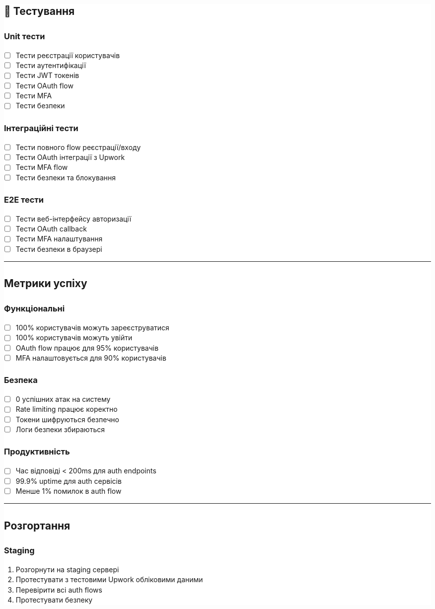 ## 🧪 Тестування

### Unit тести
- [ ] Тести реєстрації користувачів
- [ ] Тести аутентифікації
- [ ] Тести JWT токенів
- [ ] Тести OAuth flow
- [ ] Тести MFA
- [ ] Тести безпеки

### Інтеграційні тести
- [ ] Тести повного flow реєстрації/входу
- [ ] Тести OAuth інтеграції з Upwork
- [ ] Тести MFA flow
- [ ] Тести безпеки та блокування

### E2E тести
- [ ] Тести веб-інтерфейсу авторизації
- [ ] Тести OAuth callback
- [ ] Тести MFA налаштування
- [ ] Тести безпеки в браузері

---

## Метрики успіху

### Функціональні
- [ ] 100% користувачів можуть зареєструватися
- [ ] 100% користувачів можуть увійти
- [ ] OAuth flow працює для 95% користувачів
- [ ] MFA налаштовується для 90% користувачів

### Безпека
- [ ] 0 успішних атак на систему
- [ ] Rate limiting працює коректно
- [ ] Токени шифруються безпечно
- [ ] Логи безпеки збираються

### Продуктивність
- [ ] Час відповіді < 200ms для auth endpoints
- [ ] 99.9% uptime для auth сервісів
- [ ] Менше 1% помилок в auth flow

---

## Розгортання

### Staging
1. Розгорнути на staging сервері
2. Протестувати з тестовими Upwork обліковими даними
3. Перевірити всі auth flows
4. Протестувати безпеку
